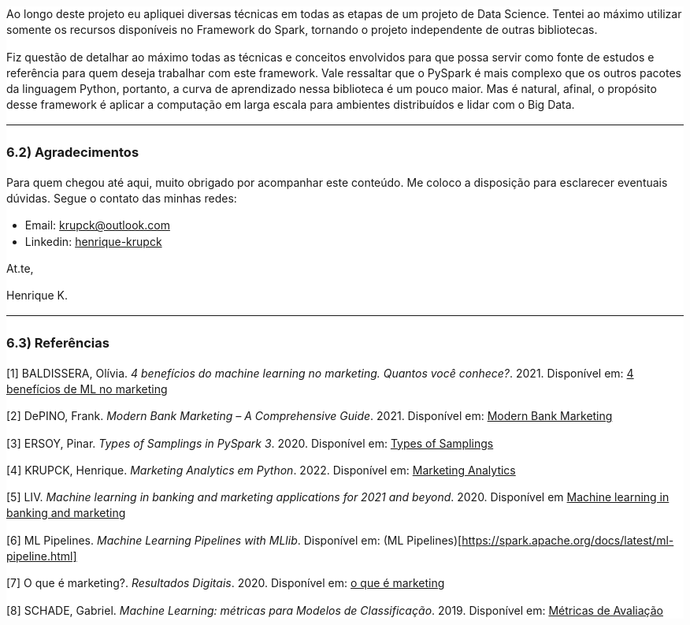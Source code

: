 
Ao longo deste projeto eu apliquei diversas técnicas em todas as etapas de um projeto de Data Science. Tentei ao máximo utilizar somente os recursos disponíveis no Framework do Spark, tornando o projeto independente de outras bibliotecas.

Fiz questão de detalhar ao máximo todas as técnicas e conceitos envolvidos para que possa servir como fonte de estudos e referência para quem deseja trabalhar com este framework. Vale ressaltar que o PySpark é mais complexo que os outros pacotes da linguagem Python, portanto, a curva de aprendizado nessa biblioteca é um pouco maior. Mas é natural, afinal, o propósito desse framework é aplicar a computação em larga escala para ambientes distribuídos e lidar com o Big Data.

---

<h3 id="id_6.2">6.2) Agradecimentos</h3>

Para quem chegou até aqui, muito obrigado por acompanhar este conteúdo. Me coloco a disposição para esclarecer eventuais dúvidas. Segue o contato das minhas redes:

* Email: <a href="mailto:krupck@outlook.com">krupck@outlook.com</a><br/>
* Linkedin: <a href="https://www.linkedin.com/in/henrique-krupck/">henrique-krupck</a><br/>

At.te,

Henrique K.

---

<h3 id="id_6.3">6.3) Referências</h3>

[1] BALDISSERA, Olívia. *4 benefícios do machine learning no marketing. Quantos você conhece?*. 2021. Disponível em: [4 benefícios de ML no marketing](https://posdigital.pucpr.br/blog/machine-learning-no-marketing)


[2] DePINO, Frank. *Modern Bank Marketing – A Comprehensive Guide*. 2021. Disponível em: [Modern Bank Marketing](https://mediaboom.com/news/bank-marketing/#:~:text=Bank%20marketing%20is%20the%20practice,attracted%20to%20a%20certain%20institutions.)


[3] ERSOY, Pinar. *Types of Samplings in PySpark 3*. 2020. Disponível em: [Types of Samplings](https://towardsdatascience.com/types-of-samplings-in-pyspark-3-16afc64c95d4)


[4] KRUPCK, Henrique. *Marketing Analytics em Python*. 2022. Disponível em: [Marketing Analytics](https://github.com/Krupique/challenges-kaggle/tree/main/challenges/13_MarketingAnalytics)


[5] LIV. *Machine learning in banking and marketing applications for 2021 and beyond*. 2020. Disponível em [Machine learning in banking and marketing](https://roboticsandautomationnews.com/2020/11/16/machine-learning-in-banking-and-marketing-applications-for-2021-and-beyond/38220/)


[6] ML Pipelines. *Machine Learning Pipelines with MLlib*. Disponível em: (ML Pipelines)[https://spark.apache.org/docs/latest/ml-pipeline.html]


[7] O que é marketing?. *Resultados Digitais*. 2020. Disponível em: [o que é marketing](https://resultadosdigitais.com.br/o-que-e-marketing/)


[8] SCHADE, Gabriel. *Machine Learning: métricas para Modelos de Classificação*. 2019. Disponível em: [Métricas de Avaliação](https://imasters.com.br/desenvolvimento/machine-learning-metricas-para-modelos-de-classificacao)
